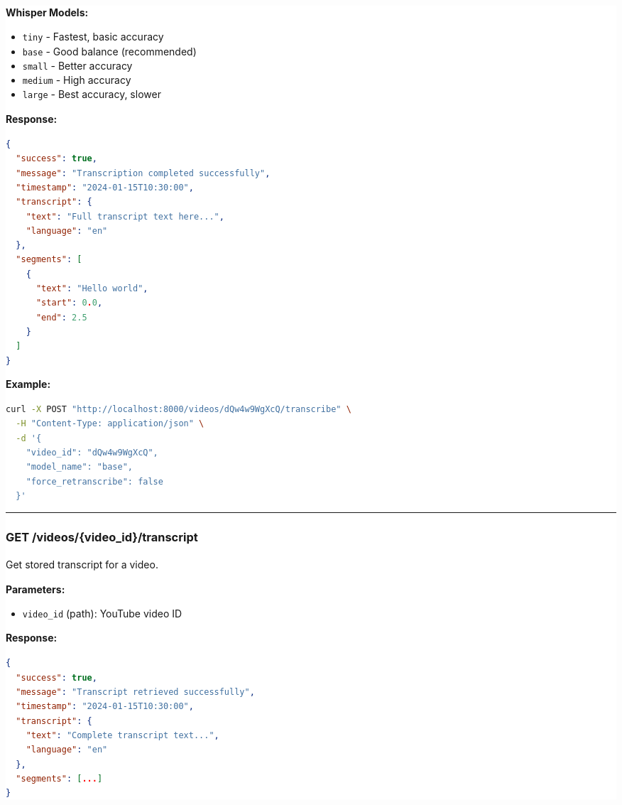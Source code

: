 **Whisper Models:**
- `tiny` - Fastest, basic accuracy
- `base` - Good balance (recommended)
- `small` - Better accuracy  
- `medium` - High accuracy
- `large` - Best accuracy, slower

**Response:**
```json
{
  "success": true,
  "message": "Transcription completed successfully",
  "timestamp": "2024-01-15T10:30:00",
  "transcript": {
    "text": "Full transcript text here...",
    "language": "en"
  },
  "segments": [
    {
      "text": "Hello world",
      "start": 0.0,
      "end": 2.5
    }
  ]
}
```

**Example:**
```bash
curl -X POST "http://localhost:8000/videos/dQw4w9WgXcQ/transcribe" \
  -H "Content-Type: application/json" \
  -d '{
    "video_id": "dQw4w9WgXcQ",
    "model_name": "base",
    "force_retranscribe": false
  }'
```

---

### GET /videos/{video_id}/transcript

Get stored transcript for a video.

**Parameters:**
- `video_id` (path): YouTube video ID

**Response:**
```json
{
  "success": true,
  "message": "Transcript retrieved successfully",
  "timestamp": "2024-01-15T10:30:00",
  "transcript": {
    "text": "Complete transcript text...",
    "language": "en"
  },
  "segments": [...]
}
```
